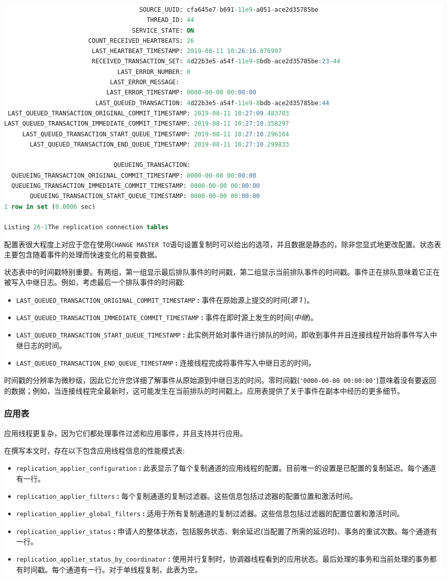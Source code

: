 ```sql
                                     SOURCE_UUID: cfa645e7-b691-11e9-a051-ace2d35785be
                                       THREAD_ID: 44
                                   SERVICE_STATE: ON
                       COUNT_RECEIVED_HEARTBEATS: 26
                        LAST_HEARTBEAT_TIMESTAMP: 2019-08-11 10:26:16.076997
                        RECEIVED_TRANSACTION_SET: 4d22b3e5-a54f-11e9-8bdb-ace2d35785be:23-44
                               LAST_ERROR_NUMBER: 0
                             LAST_ERROR_MESSAGE:
                            LAST_ERROR_TIMESTAMP: 0000-00-00 00:00:00
                         LAST_QUEUED_TRANSACTION: 4d22b3e5-a54f-11e9-8bdb-ace2d35785be:44
 LAST_QUEUED_TRANSACTION_ORIGINAL_COMMIT_TIMESTAMP: 2019-08-11 10:27:09.483703
LAST_QUEUED_TRANSACTION_IMMEDIATE_COMMIT_TIMESTAMP: 2019-08-11 10:27:10.158297
     LAST_QUEUED_TRANSACTION_START_QUEUE_TIMESTAMP: 2019-08-11 10:27:10.296164
       LAST_QUEUED_TRANSACTION_END_QUEUE_TIMESTAMP: 2019-08-11 10:27:10.299833

                              QUEUEING_TRANSACTION:
  QUEUEING_TRANSACTION_ORIGINAL_COMMIT_TIMESTAMP: 0000-00-00 00:00:00
  QUEUEING_TRANSACTION_IMMEDIATE_COMMIT_TIMESTAMP: 0000-00-00 00:00:00
       QUEUEING_TRANSACTION_START_QUEUE_TIMESTAMP: 0000-00-00 00:00:00
1 row in set (0.0006 sec)

Listing 26-1The replication connection tables

```

配置表很大程度上对应于您在使用`CHANGE MASTER TO`语句设置复制时可以给出的选项，并且数据是静态的，除非您显式地更改配置。状态表主要包含随着事件的处理而快速变化的易变数据。

状态表中的时间戳特别重要。有两组，第一组显示最后排队事件的时间戳，第二组显示当前排队事件的时间戳。事件正在排队意味着它正在被写入中继日志。例如，考虑最后一个排队事件的时间戳:

*   `LAST_QUEUED_TRANSACTION_ORIGINAL_COMMIT_TIMESTAMP` **:** 事件在原始源上提交的时间(*源 1* )。

*   `LAST_QUEUED_TRANSACTION_IMMEDIATE_COMMIT_TIMESTAMP` **:** 事件在即时源上发生的时间(*中继*)。

*   `LAST_QUEUED_TRANSACTION_START_QUEUE_TIMESTAMP` **:** 此实例开始对事件进行排队的时间，即收到事件并且连接线程开始将事件写入中继日志的时间。

*   `LAST_QUEUED_TRANSACTION_END_QUEUE_TIMESTAMP` **:** 连接线程完成将事件写入中继日志的时间。

时间戳的分辨率为微秒级，因此它允许您详细了解事件从原始源到中继日志的时间。零时间戳(`'0000-00-00 00:00:00'`)意味着没有要返回的数据；例如，当连接线程完全最新时，这可能发生在当前排队的时间戳上。应用表提供了关于事件在副本中经历的更多细节。

### 应用表

应用线程更复杂，因为它们都处理事件过滤和应用事件，并且支持并行应用。

在撰写本文时，存在以下包含应用线程信息的性能模式表:

*   `replication_applier_configuration` **:** 此表显示了每个复制通道的应用线程的配置。目前唯一的设置是已配置的复制延迟。每个通道有一行。

*   `replication_applier_filters` **:** 每个复制通道的复制过滤器。这些信息包括过滤器的配置位置和激活时间。

*   `replication_applier_global_filters` **:** 适用于所有复制通道的复制过滤器。这些信息包括过滤器的配置位置和激活时间。

*   `replication_applier_status` **:** 申请人的整体状态，包括服务状态、剩余延迟(当配置了所需的延迟时)、事务的重试次数。每个通道有一行。

*   `replication_applier_status_by_coordinator` **:** 使用并行复制时，协调器线程看到的应用状态。最后处理的事务和当前处理的事务都有时间戳。每个通道有一行。对于单线程复制，此表为空。
